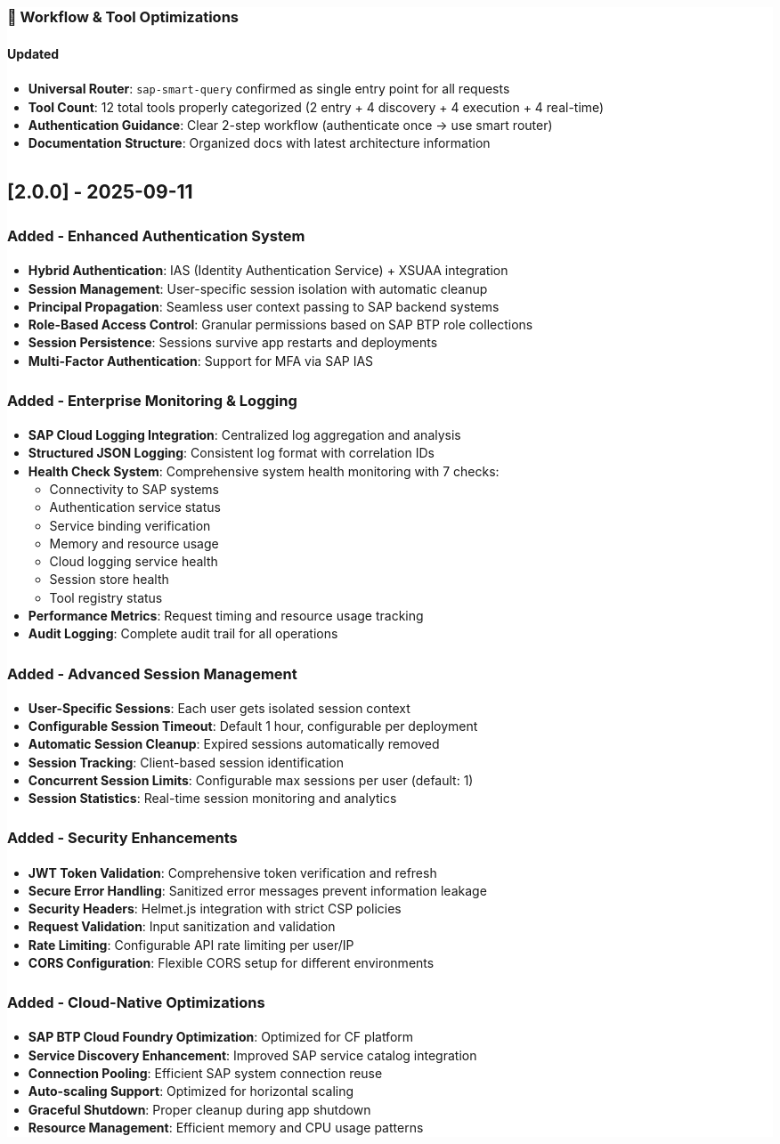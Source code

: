 ### 🎯 Workflow & Tool Optimizations
#### Updated
- **Universal Router**: `sap-smart-query` confirmed as single entry point for all requests
- **Tool Count**: 12 total tools properly categorized (2 entry + 4 discovery + 4 execution + 4 real-time)
- **Authentication Guidance**: Clear 2-step workflow (authenticate once → use smart router)
- **Documentation Structure**: Organized docs with latest architecture information

## [2.0.0] - 2025-09-11

### Added - Enhanced Authentication System
- **Hybrid Authentication**: IAS (Identity Authentication Service) + XSUAA integration
- **Session Management**: User-specific session isolation with automatic cleanup
- **Principal Propagation**: Seamless user context passing to SAP backend systems
- **Role-Based Access Control**: Granular permissions based on SAP BTP role collections
- **Session Persistence**: Sessions survive app restarts and deployments
- **Multi-Factor Authentication**: Support for MFA via SAP IAS

### Added - Enterprise Monitoring & Logging
- **SAP Cloud Logging Integration**: Centralized log aggregation and analysis
- **Structured JSON Logging**: Consistent log format with correlation IDs
- **Health Check System**: Comprehensive system health monitoring with 7 checks:
  - Connectivity to SAP systems
  - Authentication service status
  - Service binding verification
  - Memory and resource usage
  - Cloud logging service health
  - Session store health
  - Tool registry status
- **Performance Metrics**: Request timing and resource usage tracking
- **Audit Logging**: Complete audit trail for all operations

### Added - Advanced Session Management
- **User-Specific Sessions**: Each user gets isolated session context
- **Configurable Session Timeout**: Default 1 hour, configurable per deployment
- **Automatic Session Cleanup**: Expired sessions automatically removed
- **Session Tracking**: Client-based session identification
- **Concurrent Session Limits**: Configurable max sessions per user (default: 1)
- **Session Statistics**: Real-time session monitoring and analytics

### Added - Security Enhancements
- **JWT Token Validation**: Comprehensive token verification and refresh
- **Secure Error Handling**: Sanitized error messages prevent information leakage
- **Security Headers**: Helmet.js integration with strict CSP policies
- **Request Validation**: Input sanitization and validation
- **Rate Limiting**: Configurable API rate limiting per user/IP
- **CORS Configuration**: Flexible CORS setup for different environments

### Added - Cloud-Native Optimizations
- **SAP BTP Cloud Foundry Optimization**: Optimized for CF platform
- **Service Discovery Enhancement**: Improved SAP service catalog integration
- **Connection Pooling**: Efficient SAP system connection reuse
- **Auto-scaling Support**: Optimized for horizontal scaling
- **Graceful Shutdown**: Proper cleanup during app shutdown
- **Resource Management**: Efficient memory and CPU usage patterns
